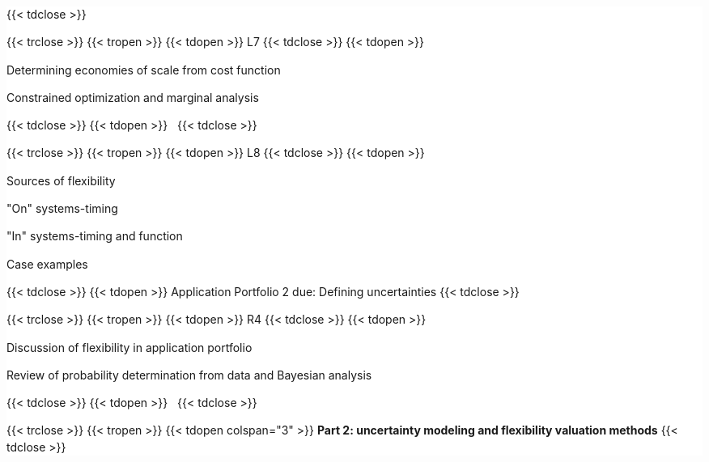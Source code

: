 {{< tdclose >}}

{{< trclose >}}
{{< tropen >}}
{{< tdopen >}}
L7
{{< tdclose >}}
{{< tdopen >}}


Determining economies of scale from cost function

Constrained optimization and marginal analysis


{{< tdclose >}}
{{< tdopen >}}
 
{{< tdclose >}}

{{< trclose >}}
{{< tropen >}}
{{< tdopen >}}
L8
{{< tdclose >}}
{{< tdopen >}}


Sources of flexibility

"On" systems-timing

"In" systems-timing and function

Case examples


{{< tdclose >}}
{{< tdopen >}}
Application Portfolio 2 due: Defining uncertainties
{{< tdclose >}}

{{< trclose >}}
{{< tropen >}}
{{< tdopen >}}
R4
{{< tdclose >}}
{{< tdopen >}}


Discussion of flexibility in application portfolio

Review of probability determination from data and Bayesian analysis


{{< tdclose >}}
{{< tdopen >}}
 
{{< tdclose >}}

{{< trclose >}}
{{< tropen >}}
{{< tdopen colspan="3" >}}
**Part 2: uncertainty modeling and flexibility valuation methods**
{{< tdclose >}}
